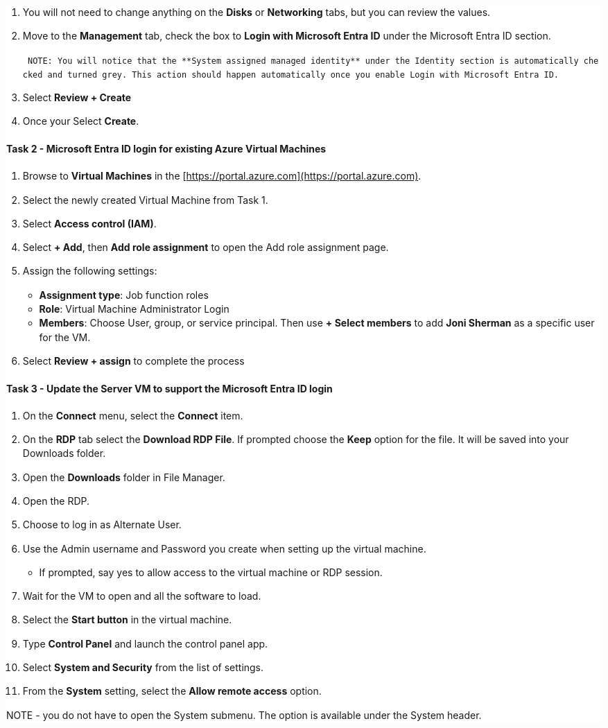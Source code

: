 1. You will not need to change anything on the **Disks** or **Networking** tabs, but you can review the values.

1. Move to the **Management** tab, check the box to **Login with Microsoft Entra ID** under the Microsoft Entra ID section.

        NOTE: You will notice that the **System assigned managed identity** under the Identity section is automatically checked and turned grey. This action should happen automatically once you enable Login with Microsoft Entra ID.

1. Select **Review + Create**

1. Once your Select **Create**.

#### Task 2 - Microsoft Entra ID login for existing Azure Virtual Machines

1. Browse to **Virtual Machines** in the [https://portal.azure.com](https://portal.azure.com).

1. Select the newly created Virtual Machine from Task 1.

1. Select **Access control (IAM)**.

1. Select **+ Add**, then **Add role assignment** to open the Add role assignment page.

1. Assign the following settings:
    - **Assignment type**: Job function roles
    - **Role**: Virtual Machine Administrator Login
    - **Members**: Choose User, group, or service principal.  Then use **+ Select members** to add **Joni Sherman** as a specific user for the VM.

1. Select **Review + assign** to complete the process

#### Task 3 - Update the Server VM to support the Microsoft Entra ID login

1. On the **Connect** menu, select the **Connect** item.

1. On the **RDP** tab select the **Download RDP File**.  If prompted choose the **Keep** option for the file.  It will be saved into your Downloads folder.

1. Open the **Downloads** folder in File Manager.

1. Open the RDP.

1. Choose to log in as Alternate User.

1. Use the Admin username and Password you create when setting up the virtual machine.
   - If prompted, say yes to allow access to the virtual machine or RDP session.

1. Wait for the VM to open and all the software to load.

1. Select the **Start button** in the virtual machine.

1. Type **Control Panel** and launch the control panel app.

1. Select **System and Security** from the list of settings.

1. From the **System** setting, select the **Allow remote access** option.

  NOTE - you do not have to open the System submenu. The option is available under the System header.
